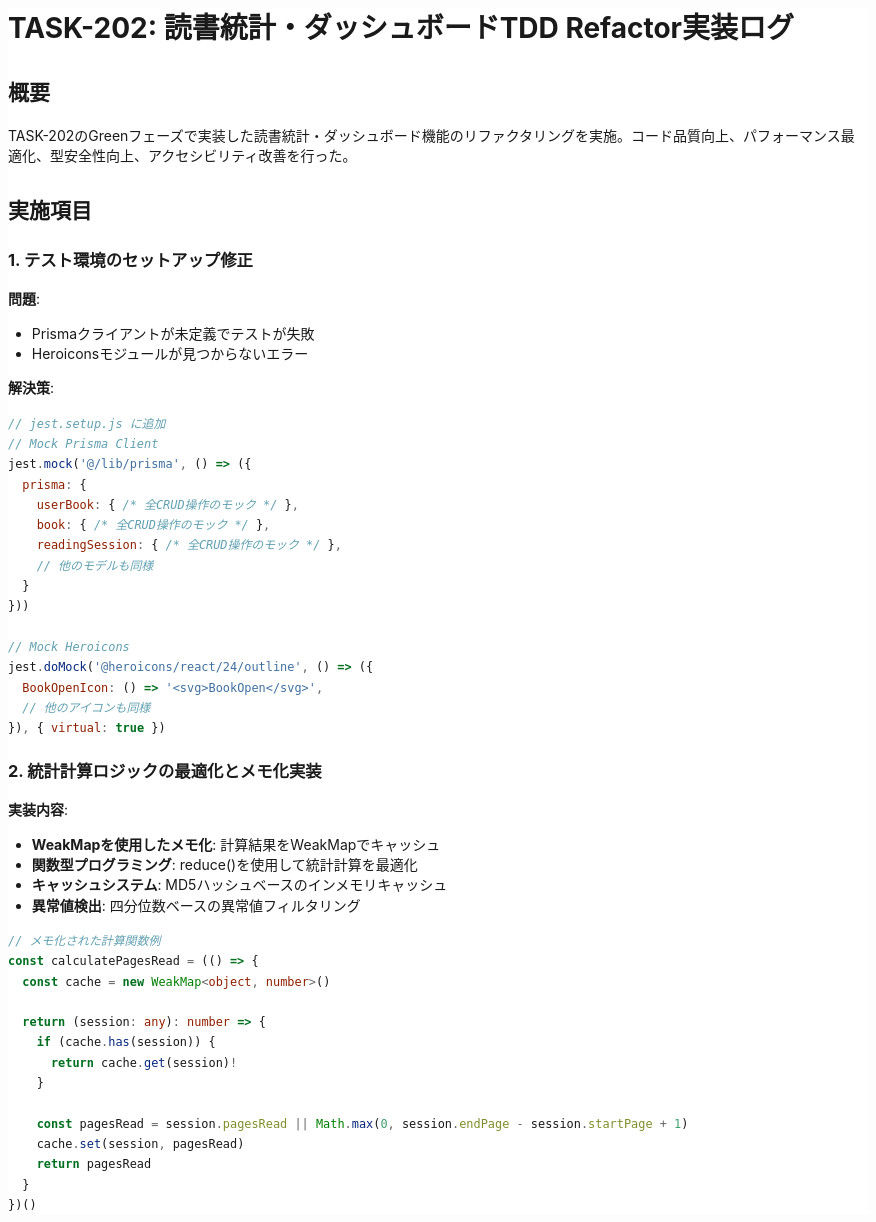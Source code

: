 # TASK-202: 読書統計・ダッシュボードTDD Refactor実装ログ

## 概要

TASK-202のGreenフェーズで実装した読書統計・ダッシュボード機能のリファクタリングを実施。コード品質向上、パフォーマンス最適化、型安全性向上、アクセシビリティ改善を行った。

## 実施項目

### 1. テスト環境のセットアップ修正

**問題**: 
- Prismaクライアントが未定義でテストが失敗
- Heroiconsモジュールが見つからないエラー

**解決策**:
```javascript
// jest.setup.js に追加
// Mock Prisma Client
jest.mock('@/lib/prisma', () => ({
  prisma: {
    userBook: { /* 全CRUD操作のモック */ },
    book: { /* 全CRUD操作のモック */ },
    readingSession: { /* 全CRUD操作のモック */ },
    // 他のモデルも同様
  }
}))

// Mock Heroicons
jest.doMock('@heroicons/react/24/outline', () => ({
  BookOpenIcon: () => '<svg>BookOpen</svg>',
  // 他のアイコンも同様
}), { virtual: true })
```

### 2. 統計計算ロジックの最適化とメモ化実装

**実装内容**:
- **WeakMapを使用したメモ化**: 計算結果をWeakMapでキャッシュ
- **関数型プログラミング**: reduce()を使用して統計計算を最適化
- **キャッシュシステム**: MD5ハッシュベースのインメモリキャッシュ
- **異常値検出**: 四分位数ベースの異常値フィルタリング

```typescript
// メモ化された計算関数例
const calculatePagesRead = (() => {
  const cache = new WeakMap<object, number>()
  
  return (session: any): number => {
    if (cache.has(session)) {
      return cache.get(session)!
    }
    
    const pagesRead = session.pagesRead || Math.max(0, session.endPage - session.startPage + 1)
    cache.set(session, pagesRead)
    return pagesRead
  }
})()
```
